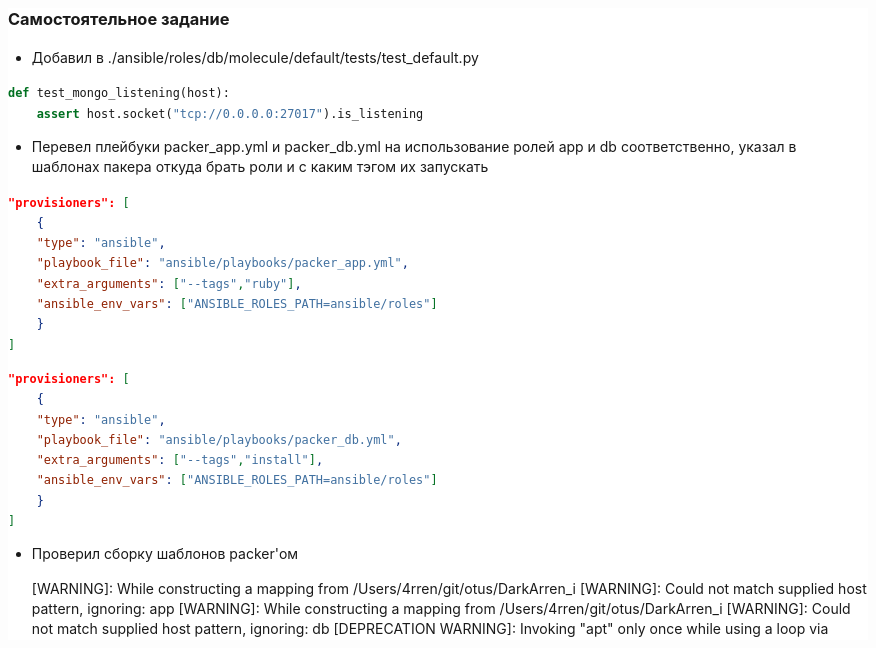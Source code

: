 ### Самостоятельное задание

- Добавил в ./ansible/roles/db/molecule/default/tests/test_default.py

```python
def test_mongo_listening(host):
    assert host.socket("tcp://0.0.0.0:27017").is_listening
```

- Перевел плейбуки packer_app.yml и packer_db.yml на использование ролей app и db соответственно, указал в шаблонах пакера откуда брать роли и с каким тэгом их запускать

```json
"provisioners": [
    {
    "type": "ansible",
    "playbook_file": "ansible/playbooks/packer_app.yml",
    "extra_arguments": ["--tags","ruby"],
    "ansible_env_vars": ["ANSIBLE_ROLES_PATH=ansible/roles"]
    }
]
```

```json
"provisioners": [
    {
    "type": "ansible",
    "playbook_file": "ansible/playbooks/packer_db.yml",
    "extra_arguments": ["--tags","install"],
    "ansible_env_vars": ["ANSIBLE_ROLES_PATH=ansible/roles"]
    }
]
```

- Проверил сборку шаблонов packer'ом


  [WARNING]: While constructing a mapping from /Users/4rren/git/otus/DarkArren_i
  [WARNING]: Could not match supplied host pattern, ignoring: app
[WARNING]: While constructing a mapping from /Users/4rren/git/otus/DarkArren_i
[WARNING]: Could not match supplied host pattern, ignoring: db
[DEPRECATION WARNING]: Invoking "apt" only once while using a loop via
